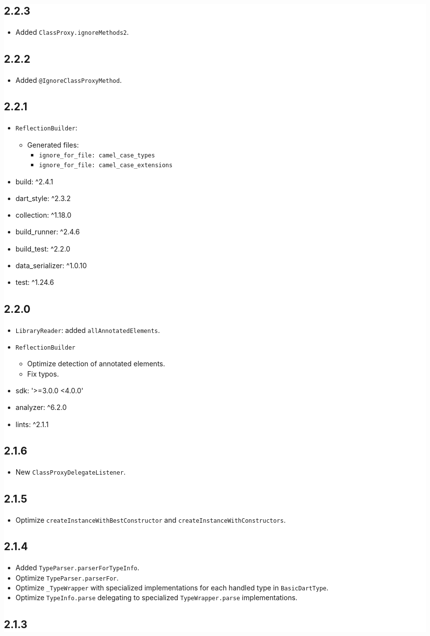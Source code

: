 ## 2.2.3

- Added `ClassProxy.ignoreMethods2`.

## 2.2.2

- Added `@IgnoreClassProxyMethod`.

## 2.2.1

- `ReflectionBuilder`:
  - Generated files:
    - `ignore_for_file: camel_case_types`
    - `ignore_for_file: camel_case_extensions`

- build: ^2.4.1
- dart_style: ^2.3.2
- collection: ^1.18.0
- build_runner: ^2.4.6
- build_test: ^2.2.0
- data_serializer: ^1.0.10
- test: ^1.24.6

## 2.2.0

- `LibraryReader`: added `allAnnotatedElements`.
- `ReflectionBuilder`
  - Optimize detection of annotated elements. 
  - Fix typos.

- sdk: '>=3.0.0 <4.0.0'
- analyzer: ^6.2.0
- lints: ^2.1.1

## 2.1.6

- New `ClassProxyDelegateListener`.

## 2.1.5

- Optimize `createInstanceWithBestConstructor` and `createInstanceWithConstructors`.

## 2.1.4

- Added `TypeParser.parserForTypeInfo`.
- Optimize `TypeParser.parserFor`.
- Optimize `_TypeWrapper` with specialized implementations for each handled type in `BasicDartType`.
- Optimize `TypeInfo.parse` delegating to specialized `TypeWrapper.parse` implementations.

## 2.1.3

